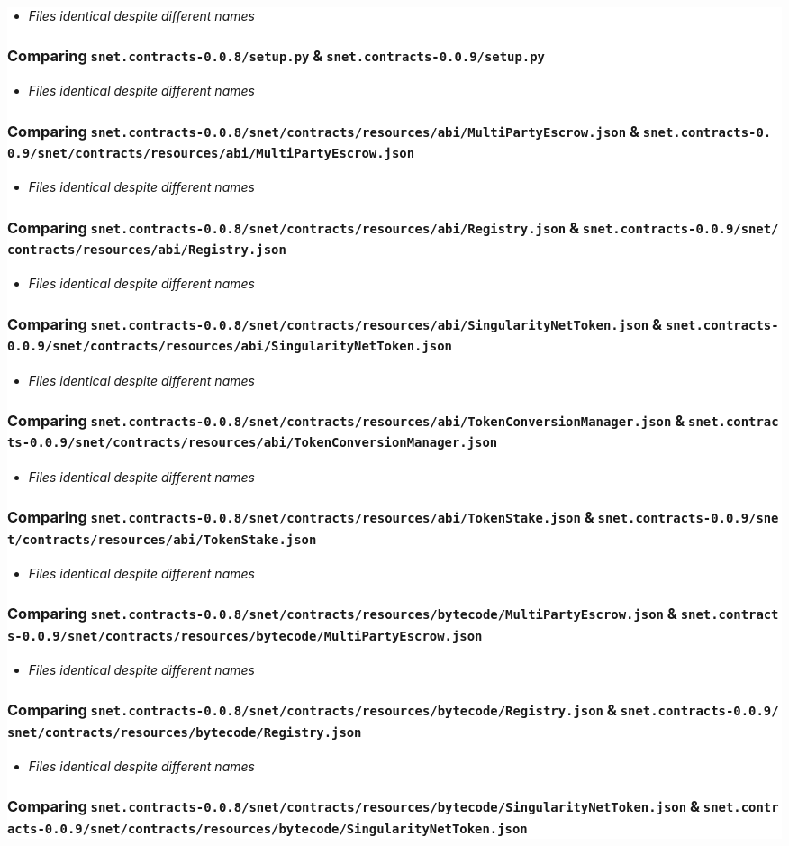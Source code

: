  * *Files identical despite different names*

### Comparing `snet.contracts-0.0.8/setup.py` & `snet.contracts-0.0.9/setup.py`

 * *Files identical despite different names*

### Comparing `snet.contracts-0.0.8/snet/contracts/resources/abi/MultiPartyEscrow.json` & `snet.contracts-0.0.9/snet/contracts/resources/abi/MultiPartyEscrow.json`

 * *Files identical despite different names*

### Comparing `snet.contracts-0.0.8/snet/contracts/resources/abi/Registry.json` & `snet.contracts-0.0.9/snet/contracts/resources/abi/Registry.json`

 * *Files identical despite different names*

### Comparing `snet.contracts-0.0.8/snet/contracts/resources/abi/SingularityNetToken.json` & `snet.contracts-0.0.9/snet/contracts/resources/abi/SingularityNetToken.json`

 * *Files identical despite different names*

### Comparing `snet.contracts-0.0.8/snet/contracts/resources/abi/TokenConversionManager.json` & `snet.contracts-0.0.9/snet/contracts/resources/abi/TokenConversionManager.json`

 * *Files identical despite different names*

### Comparing `snet.contracts-0.0.8/snet/contracts/resources/abi/TokenStake.json` & `snet.contracts-0.0.9/snet/contracts/resources/abi/TokenStake.json`

 * *Files identical despite different names*

### Comparing `snet.contracts-0.0.8/snet/contracts/resources/bytecode/MultiPartyEscrow.json` & `snet.contracts-0.0.9/snet/contracts/resources/bytecode/MultiPartyEscrow.json`

 * *Files identical despite different names*

### Comparing `snet.contracts-0.0.8/snet/contracts/resources/bytecode/Registry.json` & `snet.contracts-0.0.9/snet/contracts/resources/bytecode/Registry.json`

 * *Files identical despite different names*

### Comparing `snet.contracts-0.0.8/snet/contracts/resources/bytecode/SingularityNetToken.json` & `snet.contracts-0.0.9/snet/contracts/resources/bytecode/SingularityNetToken.json`
